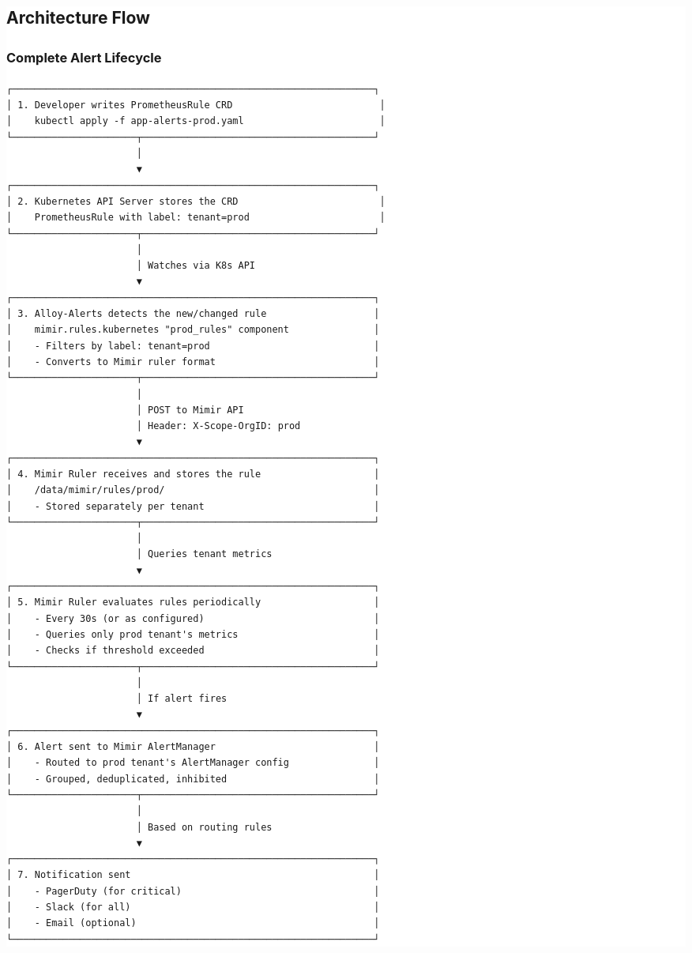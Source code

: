## Architecture Flow

### Complete Alert Lifecycle

```
┌────────────────────────────────────────────────────────────────┐
│ 1. Developer writes PrometheusRule CRD                          │
│    kubectl apply -f app-alerts-prod.yaml                        │
└──────────────────────┬─────────────────────────────────────────┘
                       │
                       ▼
┌────────────────────────────────────────────────────────────────┐
│ 2. Kubernetes API Server stores the CRD                         │
│    PrometheusRule with label: tenant=prod                       │
└──────────────────────┬─────────────────────────────────────────┘
                       │
                       │ Watches via K8s API
                       ▼
┌────────────────────────────────────────────────────────────────┐
│ 3. Alloy-Alerts detects the new/changed rule                   │
│    mimir.rules.kubernetes "prod_rules" component               │
│    - Filters by label: tenant=prod                             │
│    - Converts to Mimir ruler format                            │
└──────────────────────┬─────────────────────────────────────────┘
                       │
                       │ POST to Mimir API
                       │ Header: X-Scope-OrgID: prod
                       ▼
┌────────────────────────────────────────────────────────────────┐
│ 4. Mimir Ruler receives and stores the rule                    │
│    /data/mimir/rules/prod/                                     │
│    - Stored separately per tenant                              │
└──────────────────────┬─────────────────────────────────────────┘
                       │
                       │ Queries tenant metrics
                       ▼
┌────────────────────────────────────────────────────────────────┐
│ 5. Mimir Ruler evaluates rules periodically                    │
│    - Every 30s (or as configured)                              │
│    - Queries only prod tenant's metrics                        │
│    - Checks if threshold exceeded                              │
└──────────────────────┬─────────────────────────────────────────┘
                       │
                       │ If alert fires
                       ▼
┌────────────────────────────────────────────────────────────────┐
│ 6. Alert sent to Mimir AlertManager                            │
│    - Routed to prod tenant's AlertManager config               │
│    - Grouped, deduplicated, inhibited                          │
└──────────────────────┬─────────────────────────────────────────┘
                       │
                       │ Based on routing rules
                       ▼
┌────────────────────────────────────────────────────────────────┐
│ 7. Notification sent                                           │
│    - PagerDuty (for critical)                                  │
│    - Slack (for all)                                           │
│    - Email (optional)                                          │
└────────────────────────────────────────────────────────────────┘
```
